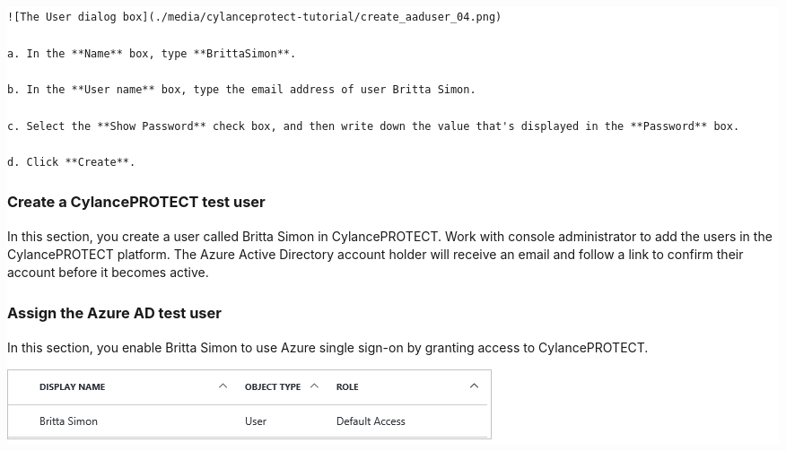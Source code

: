     ![The User dialog box](./media/cylanceprotect-tutorial/create_aaduser_04.png)

    a. In the **Name** box, type **BrittaSimon**.

    b. In the **User name** box, type the email address of user Britta Simon.

    c. Select the **Show Password** check box, and then write down the value that's displayed in the **Password** box.

    d. Click **Create**.
  
### Create a CylancePROTECT test user

In this section, you create a user called Britta Simon in CylancePROTECT. Work with console administrator to add the users in the CylancePROTECT platform. The Azure Active Directory account holder will receive an email and follow a link to confirm their account before it becomes active.

### Assign the Azure AD test user

In this section, you enable Britta Simon to use Azure single sign-on by granting access to CylancePROTECT.

![Assign the user role][200] 


[1]: ./media/cylanceprotect-tutorial/tutorial_general_01.png
[2]: ./media/cylanceprotect-tutorial/tutorial_general_02.png
[3]: ./media/cylanceprotect-tutorial/tutorial_general_03.png
[4]: ./media/cylanceprotect-tutorial/tutorial_general_04.png
[100]: ./media/cylanceprotect-tutorial/tutorial_general_100.png
[200]: ./media/cylanceprotect-tutorial/tutorial_general_200.png
[201]: ./media/cylanceprotect-tutorial/tutorial_general_201.png
[202]: ./media/cylanceprotect-tutorial/tutorial_general_202.png
[203]: ./media/cylanceprotect-tutorial/tutorial_general_203.png